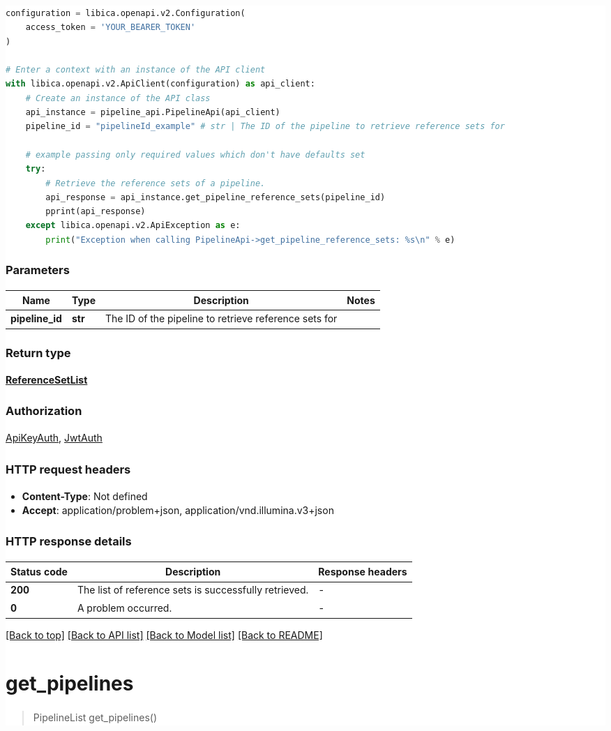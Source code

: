 ```python
configuration = libica.openapi.v2.Configuration(
    access_token = 'YOUR_BEARER_TOKEN'
)

# Enter a context with an instance of the API client
with libica.openapi.v2.ApiClient(configuration) as api_client:
    # Create an instance of the API class
    api_instance = pipeline_api.PipelineApi(api_client)
    pipeline_id = "pipelineId_example" # str | The ID of the pipeline to retrieve reference sets for

    # example passing only required values which don't have defaults set
    try:
        # Retrieve the reference sets of a pipeline.
        api_response = api_instance.get_pipeline_reference_sets(pipeline_id)
        pprint(api_response)
    except libica.openapi.v2.ApiException as e:
        print("Exception when calling PipelineApi->get_pipeline_reference_sets: %s\n" % e)
```


### Parameters

Name | Type | Description  | Notes
------------- | ------------- | ------------- | -------------
 **pipeline_id** | **str**| The ID of the pipeline to retrieve reference sets for |

### Return type

[**ReferenceSetList**](ReferenceSetList.md)

### Authorization

[ApiKeyAuth](../README.md#ApiKeyAuth), [JwtAuth](../README.md#JwtAuth)

### HTTP request headers

 - **Content-Type**: Not defined
 - **Accept**: application/problem+json, application/vnd.illumina.v3+json


### HTTP response details

| Status code | Description | Response headers |
|-------------|-------------|------------------|
**200** | The list of reference sets is successfully retrieved. |  -  |
**0** | A problem occurred. |  -  |

[[Back to top]](#) [[Back to API list]](../README.md#documentation-for-api-endpoints) [[Back to Model list]](../README.md#documentation-for-models) [[Back to README]](../README.md)

# **get_pipelines**
> PipelineList get_pipelines()
